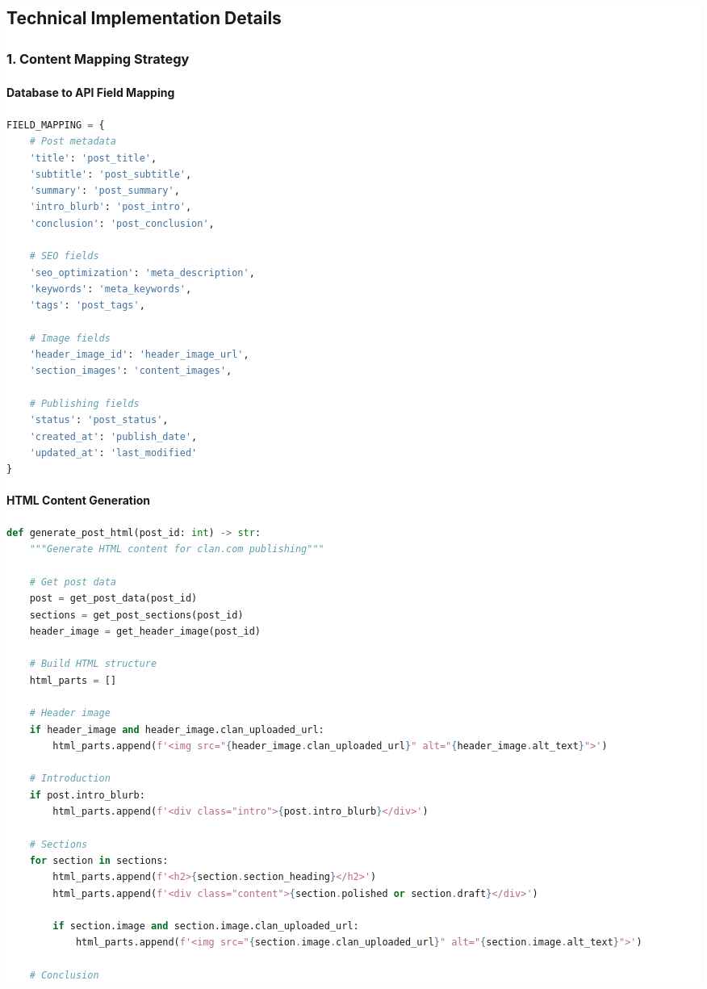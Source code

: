 
## Technical Implementation Details

### 1. Content Mapping Strategy

#### Database to API Field Mapping
```python
FIELD_MAPPING = {
    # Post metadata
    'title': 'post_title',
    'subtitle': 'post_subtitle', 
    'summary': 'post_summary',
    'intro_blurb': 'post_intro',
    'conclusion': 'post_conclusion',
    
    # SEO fields
    'seo_optimization': 'meta_description',
    'keywords': 'meta_keywords',
    'tags': 'post_tags',
    
    # Image fields
    'header_image_id': 'header_image_url',
    'section_images': 'content_images',
    
    # Publishing fields
    'status': 'post_status',
    'created_at': 'publish_date',
    'updated_at': 'last_modified'
}
```

#### HTML Content Generation
```python
def generate_post_html(post_id: int) -> str:
    """Generate HTML content for clan.com publishing"""
    
    # Get post data
    post = get_post_data(post_id)
    sections = get_post_sections(post_id)
    header_image = get_header_image(post_id)
    
    # Build HTML structure
    html_parts = []
    
    # Header image
    if header_image and header_image.clan_uploaded_url:
        html_parts.append(f'<img src="{header_image.clan_uploaded_url}" alt="{header_image.alt_text}">')
    
    # Introduction
    if post.intro_blurb:
        html_parts.append(f'<div class="intro">{post.intro_blurb}</div>')
    
    # Sections
    for section in sections:
        html_parts.append(f'<h2>{section.section_heading}</h2>')
        html_parts.append(f'<div class="content">{section.polished or section.draft}</div>')
        
        if section.image and section.image.clan_uploaded_url:
            html_parts.append(f'<img src="{section.image.clan_uploaded_url}" alt="{section.image.alt_text}">')
    
    # Conclusion
```